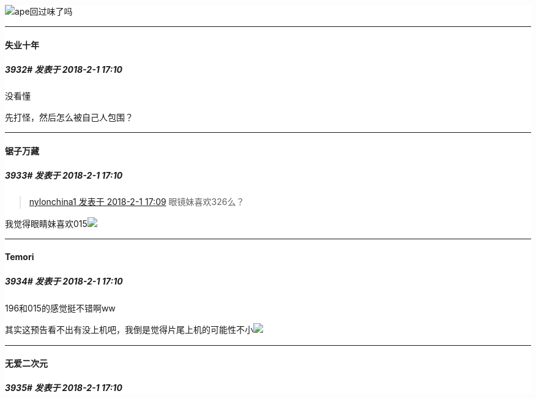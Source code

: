 

<img src="https://static.saraba1st.com/image/smiley/face2017/125.png" referrerpolicy="no-referrer">ape回过味了吗







-----

####  失业十年  
##### 3932#       发表于 2018-2-1 17:10




没看懂

先打怪，然后怎么被自己人包围？







-----

####  锯子万藏  
##### 3933#       发表于 2018-2-1 17:10



<blockquote><a href="httphttps://bbs.saraba1st.com/2b/forum.php?mod=redirect&amp;goto=findpost&amp;pid=38422645&amp;ptid=1577974" target="_blank">nylonchina1 发表于 2018-2-1 17:09</a>
眼镜妹喜欢326么？</blockquote>
我觉得眼睛妹喜欢015<img src="https://static.saraba1st.com/image/smiley/face2017/037.png" referrerpolicy="no-referrer">







-----

####  Temori  
##### 3934#       发表于 2018-2-1 17:10




196和015的感觉挺不错啊ww

其实这预告看不出有没上机吧，我倒是觉得片尾上机的可能性不小<img src="https://static.saraba1st.com/image/smiley/face2017/009.gif" referrerpolicy="no-referrer">







-----

####  无爱二次元  
##### 3935#       发表于 2018-2-1 17:10
